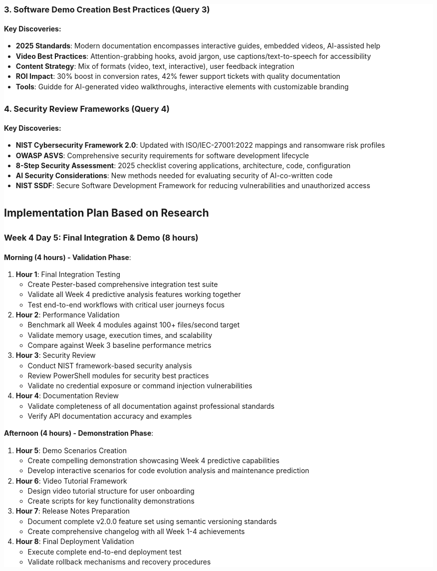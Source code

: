 ### 3. Software Demo Creation Best Practices (Query 3)
**Key Discoveries:**
- **2025 Standards**: Modern documentation encompasses interactive guides, embedded videos, AI-assisted help
- **Video Best Practices**: Attention-grabbing hooks, avoid jargon, use captions/text-to-speech for accessibility
- **Content Strategy**: Mix of formats (video, text, interactive), user feedback integration
- **ROI Impact**: 30% boost in conversion rates, 42% fewer support tickets with quality documentation
- **Tools**: Guidde for AI-generated video walkthroughs, interactive elements with customizable branding

### 4. Security Review Frameworks (Query 4)
**Key Discoveries:**
- **NIST Cybersecurity Framework 2.0**: Updated with ISO/IEC-27001:2022 mappings and ransomware risk profiles
- **OWASP ASVS**: Comprehensive security requirements for software development lifecycle
- **8-Step Security Assessment**: 2025 checklist covering applications, architecture, code, configuration
- **AI Security Considerations**: New methods needed for evaluating security of AI-co-written code
- **NIST SSDF**: Secure Software Development Framework for reducing vulnerabilities and unauthorized access

## Implementation Plan Based on Research

### Week 4 Day 5: Final Integration & Demo (8 hours)
**Morning (4 hours) - Validation Phase**:
1. **Hour 1**: Final Integration Testing
   - Create Pester-based comprehensive integration test suite
   - Validate all Week 4 predictive analysis features working together
   - Test end-to-end workflows with critical user journeys focus
2. **Hour 2**: Performance Validation
   - Benchmark all Week 4 modules against 100+ files/second target
   - Validate memory usage, execution times, and scalability
   - Compare against Week 3 baseline performance metrics
3. **Hour 3**: Security Review
   - Conduct NIST framework-based security analysis
   - Review PowerShell modules for security best practices
   - Validate no credential exposure or command injection vulnerabilities
4. **Hour 4**: Documentation Review
   - Validate completeness of all documentation against professional standards
   - Verify API documentation accuracy and examples

**Afternoon (4 hours) - Demonstration Phase**:
1. **Hour 5**: Demo Scenarios Creation
   - Create compelling demonstration showcasing Week 4 predictive capabilities
   - Develop interactive scenarios for code evolution analysis and maintenance prediction
2. **Hour 6**: Video Tutorial Framework
   - Design video tutorial structure for user onboarding
   - Create scripts for key functionality demonstrations
3. **Hour 7**: Release Notes Preparation
   - Document complete v2.0.0 feature set using semantic versioning standards
   - Create comprehensive changelog with all Week 1-4 achievements
4. **Hour 8**: Final Deployment Validation
   - Execute complete end-to-end deployment test
   - Validate rollback mechanisms and recovery procedures
